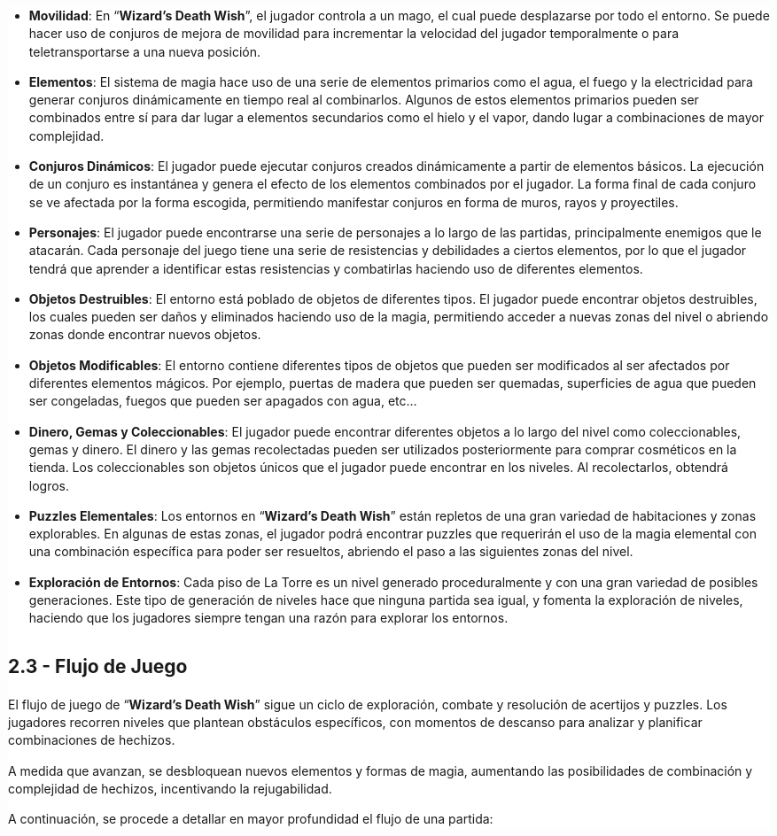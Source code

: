 * **Movilidad**: En “**Wizard’s Death Wish**”, el jugador controla a un mago, el cual puede desplazarse por todo el entorno. Se puede hacer uso de conjuros de mejora de movilidad para incrementar la velocidad del jugador temporalmente o para teletransportarse a una nueva posición.  
    
* **Elementos**: El sistema de magia hace uso de una serie de elementos primarios como el agua, el fuego y la electricidad para generar conjuros dinámicamente en tiempo real al combinarlos. Algunos de estos elementos primarios pueden ser combinados entre sí para dar lugar a elementos secundarios como el hielo y el vapor, dando lugar a combinaciones de mayor complejidad.  
    
* **Conjuros Dinámicos**: El jugador puede ejecutar conjuros creados dinámicamente a partir de elementos básicos. La ejecución de un conjuro es instantánea y genera el efecto de los elementos combinados por el jugador. La forma final de cada conjuro se ve afectada por la forma escogida, permitiendo manifestar conjuros en forma de muros, rayos y proyectiles.

* **Personajes**: El jugador puede encontrarse una serie de personajes a lo largo de las partidas, principalmente enemigos que le atacarán. Cada personaje del juego tiene una serie de resistencias y debilidades a ciertos elementos, por lo que el jugador tendrá que aprender a identificar estas resistencias y combatirlas haciendo uso de diferentes elementos.

* **Objetos Destruibles**: El entorno está poblado de objetos de diferentes tipos. El jugador puede encontrar objetos destruibles, los cuales pueden ser daños y eliminados haciendo uso de la magia, permitiendo acceder a nuevas zonas del nivel o abriendo zonas donde encontrar nuevos objetos.  
    
* **Objetos Modificables**: El entorno contiene diferentes tipos de objetos que pueden ser modificados al ser afectados por diferentes elementos mágicos. Por ejemplo, puertas de madera que pueden ser quemadas, superficies de agua que pueden ser congeladas, fuegos que pueden ser apagados con agua, etc…  
    
* **Dinero, Gemas y Coleccionables**: El jugador puede encontrar diferentes objetos a lo largo del nivel como coleccionables, gemas y dinero. El dinero y las gemas recolectadas pueden ser utilizados posteriormente para comprar cosméticos en la tienda. Los coleccionables son objetos únicos que el jugador puede encontrar en los niveles. Al recolectarlos, obtendrá logros.  
    
* **Puzzles Elementales**: Los entornos en “**Wizard’s Death Wish**” están repletos de una gran variedad de habitaciones y zonas explorables. En algunas de estas zonas, el jugador podrá encontrar puzzles que requerirán el uso de la magia elemental con una combinación específica para poder ser resueltos, abriendo el paso a las siguientes zonas del nivel.  
    
* **Exploración de Entornos**: Cada piso de La Torre es un nivel generado proceduralmente y con una gran variedad de posibles generaciones. Este tipo de generación de niveles hace que ninguna partida sea igual, y fomenta la exploración de niveles, haciendo que los jugadores siempre tengan una razón para explorar los entornos.

## 

## **2.3 \- Flujo de Juego**

El flujo de juego de “**Wizard’s Death Wish**” sigue un ciclo de exploración, combate y resolución de acertijos y puzzles. Los jugadores recorren niveles que plantean obstáculos específicos, con momentos de descanso para analizar y planificar combinaciones de hechizos.

A medida que avanzan, se desbloquean nuevos elementos y formas de magia, aumentando las posibilidades de combinación y complejidad de hechizos, incentivando la rejugabilidad.

A continuación, se procede a detallar en mayor profundidad el flujo de una partida:
